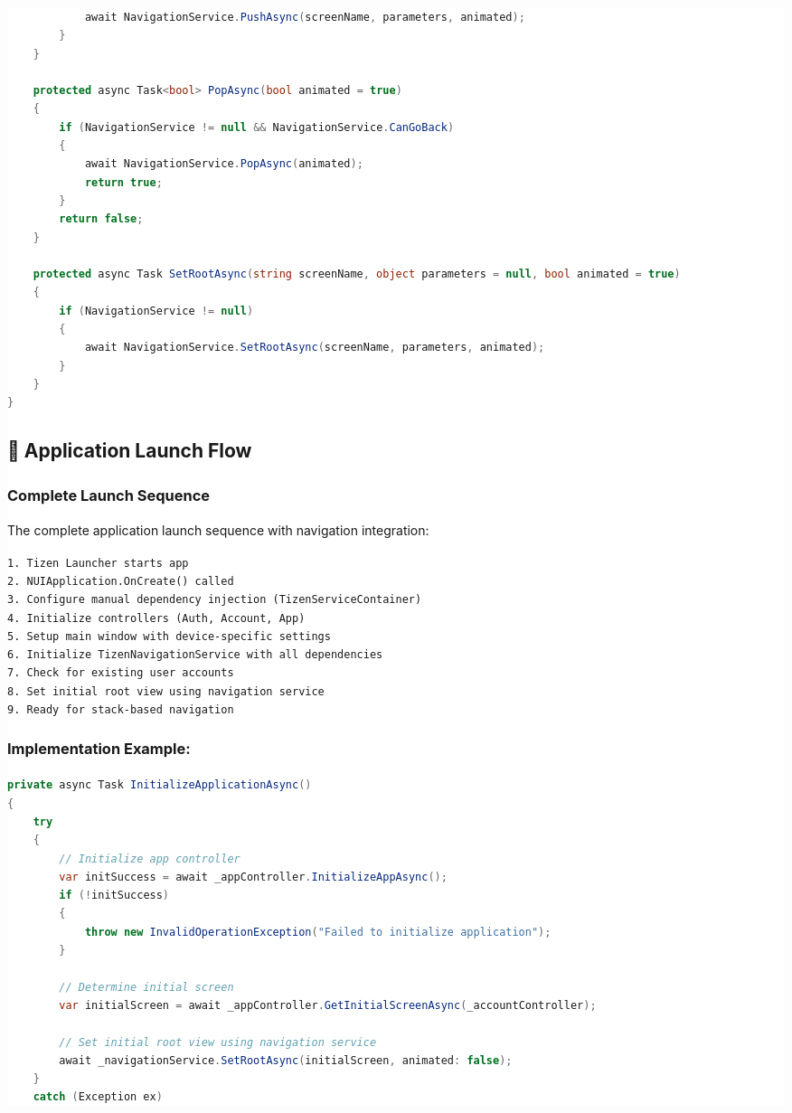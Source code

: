 ```csharp
            await NavigationService.PushAsync(screenName, parameters, animated);
        }
    }
    
    protected async Task<bool> PopAsync(bool animated = true)
    {
        if (NavigationService != null && NavigationService.CanGoBack)
        {
            await NavigationService.PopAsync(animated);
            return true;
        }
        return false;
    }
    
    protected async Task SetRootAsync(string screenName, object parameters = null, bool animated = true)
    {
        if (NavigationService != null)
        {
            await NavigationService.SetRootAsync(screenName, parameters, animated);
        }
    }
}
```

## 🚀 Application Launch Flow

### Complete Launch Sequence

The complete application launch sequence with navigation integration:

```
1. Tizen Launcher starts app
2. NUIApplication.OnCreate() called
3. Configure manual dependency injection (TizenServiceContainer)
4. Initialize controllers (Auth, Account, App)
5. Setup main window with device-specific settings
6. Initialize TizenNavigationService with all dependencies
7. Check for existing user accounts
8. Set initial root view using navigation service
9. Ready for stack-based navigation
```

### Implementation Example:

```csharp
private async Task InitializeApplicationAsync()
{
    try
    {
        // Initialize app controller
        var initSuccess = await _appController.InitializeAppAsync();
        if (!initSuccess)
        {
            throw new InvalidOperationException("Failed to initialize application");
        }

        // Determine initial screen
        var initialScreen = await _appController.GetInitialScreenAsync(_accountController);

        // Set initial root view using navigation service
        await _navigationService.SetRootAsync(initialScreen, animated: false);
    }
    catch (Exception ex)
```